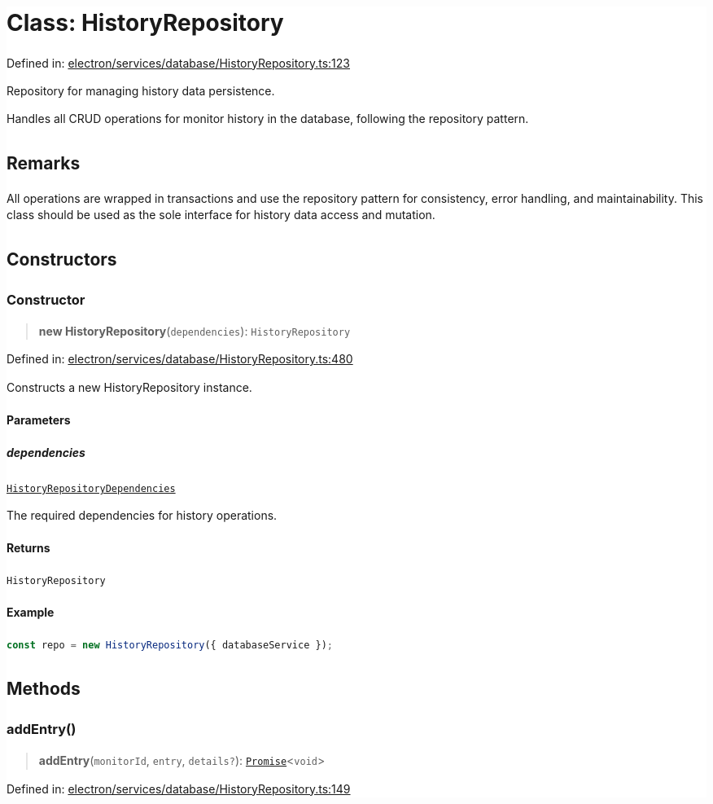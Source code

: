 # Class: HistoryRepository

Defined in: [electron/services/database/HistoryRepository.ts:123](https://github.com/Nick2bad4u/Uptime-Watcher/blob/main/electron/services/database/HistoryRepository.ts#L123)

Repository for managing history data persistence.

Handles all CRUD operations for monitor history in the database, following
the repository pattern.

## Remarks

All operations are wrapped in transactions and use the repository pattern for
consistency, error handling, and maintainability. This class should be used
as the sole interface for history data access and mutation.

## Constructors

### Constructor

> **new HistoryRepository**(`dependencies`): `HistoryRepository`

Defined in: [electron/services/database/HistoryRepository.ts:480](https://github.com/Nick2bad4u/Uptime-Watcher/blob/main/electron/services/database/HistoryRepository.ts#L480)

Constructs a new HistoryRepository instance.

#### Parameters

##### dependencies

[`HistoryRepositoryDependencies`](../interfaces/HistoryRepositoryDependencies.md)

The required dependencies for history operations.

#### Returns

`HistoryRepository`

#### Example

```typescript
const repo = new HistoryRepository({ databaseService });
```

## Methods

### addEntry()

> **addEntry**(`monitorId`, `entry`, `details?`): [`Promise`](https://developer.mozilla.org/docs/Web/JavaScript/Reference/Global_Objects/Promise)\<`void`\>

Defined in: [electron/services/database/HistoryRepository.ts:149](https://github.com/Nick2bad4u/Uptime-Watcher/blob/main/electron/services/database/HistoryRepository.ts#L149)
